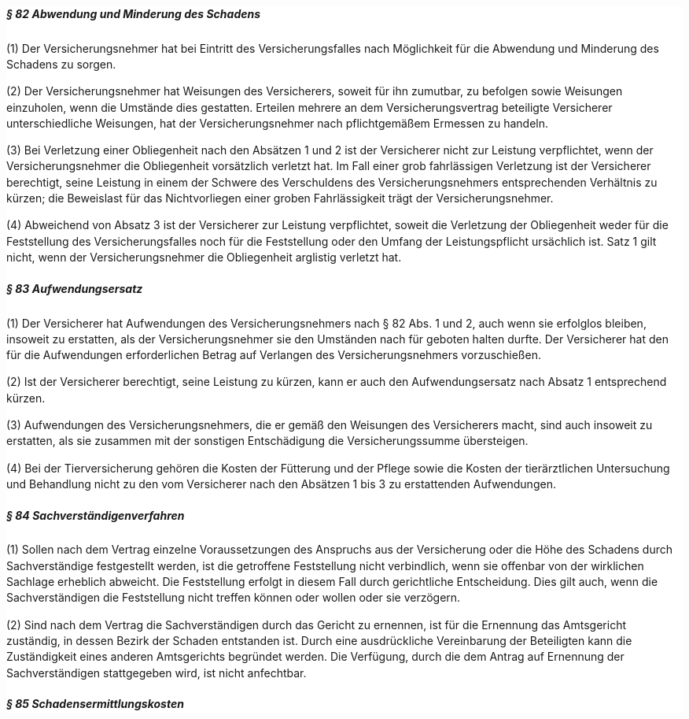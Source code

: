 
##### § 82 Abwendung und Minderung des Schadens

(1) Der Versicherungsnehmer hat bei Eintritt des Versicherungsfalles nach Möglichkeit für die Abwendung und Minderung des Schadens zu sorgen.

(2) Der Versicherungsnehmer hat Weisungen des Versicherers, soweit für ihn zumutbar, zu befolgen sowie Weisungen einzuholen, wenn die Umstände dies gestatten. Erteilen mehrere an dem Versicherungsvertrag beteiligte Versicherer unterschiedliche Weisungen, hat der Versicherungsnehmer nach pflichtgemäßem Ermessen zu handeln.

(3) Bei Verletzung einer Obliegenheit nach den Absätzen 1 und 2 ist der Versicherer nicht zur Leistung verpflichtet, wenn der Versicherungsnehmer die Obliegenheit vorsätzlich verletzt hat. Im Fall einer grob fahrlässigen Verletzung ist der Versicherer berechtigt, seine Leistung in einem der Schwere des Verschuldens des Versicherungsnehmers entsprechenden Verhältnis zu kürzen; die Beweislast für das Nichtvorliegen einer groben Fahrlässigkeit trägt der Versicherungsnehmer.

(4) Abweichend von Absatz 3 ist der Versicherer zur Leistung verpflichtet, soweit die Verletzung der Obliegenheit weder für die Feststellung des Versicherungsfalles noch für die Feststellung oder den Umfang der Leistungspflicht ursächlich ist. Satz 1 gilt nicht, wenn der Versicherungsnehmer die Obliegenheit arglistig verletzt hat.


##### § 83 Aufwendungsersatz

(1) Der Versicherer hat Aufwendungen des Versicherungsnehmers nach § 82 Abs. 1 und 2, auch wenn sie erfolglos bleiben, insoweit zu erstatten, als der Versicherungsnehmer sie den Umständen nach für geboten halten durfte. Der Versicherer hat den für die Aufwendungen erforderlichen Betrag auf Verlangen des Versicherungsnehmers vorzuschießen.

(2) Ist der Versicherer berechtigt, seine Leistung zu kürzen, kann er auch den Aufwendungsersatz nach Absatz 1 entsprechend kürzen.

(3) Aufwendungen des Versicherungsnehmers, die er gemäß den Weisungen des Versicherers macht, sind auch insoweit zu erstatten, als sie zusammen mit der sonstigen Entschädigung die Versicherungssumme übersteigen.

(4) Bei der Tierversicherung gehören die Kosten der Fütterung und der Pflege sowie die Kosten der tierärztlichen Untersuchung und Behandlung nicht zu den vom Versicherer nach den Absätzen 1 bis 3 zu erstattenden Aufwendungen.


##### § 84 Sachverständigenverfahren

(1) Sollen nach dem Vertrag einzelne Voraussetzungen des Anspruchs aus der Versicherung oder die Höhe des Schadens durch Sachverständige festgestellt werden, ist die getroffene Feststellung nicht verbindlich, wenn sie offenbar von der wirklichen Sachlage erheblich abweicht. Die Feststellung erfolgt in diesem Fall durch gerichtliche Entscheidung. Dies gilt auch, wenn die Sachverständigen die Feststellung nicht treffen können oder wollen oder sie verzögern.

(2) Sind nach dem Vertrag die Sachverständigen durch das Gericht zu ernennen, ist für die Ernennung das Amtsgericht zuständig, in dessen Bezirk der Schaden entstanden ist. Durch eine ausdrückliche Vereinbarung der Beteiligten kann die Zuständigkeit eines anderen Amtsgerichts begründet werden. Die Verfügung, durch die dem Antrag auf Ernennung der Sachverständigen stattgegeben wird, ist nicht anfechtbar.


##### § 85 Schadensermittlungskosten

